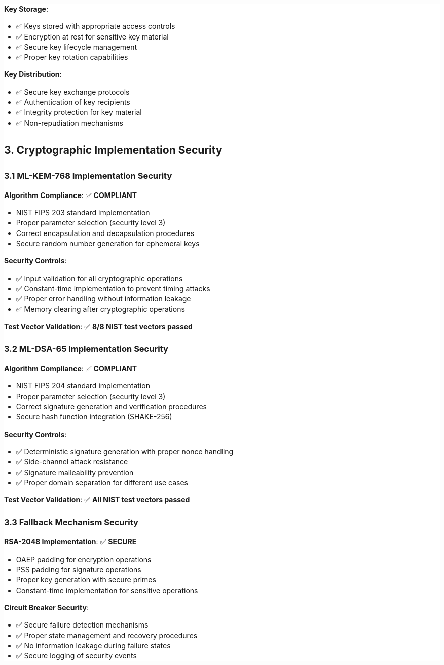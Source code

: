 **Key Storage**:
- ✅ Keys stored with appropriate access controls
- ✅ Encryption at rest for sensitive key material
- ✅ Secure key lifecycle management
- ✅ Proper key rotation capabilities

**Key Distribution**:
- ✅ Secure key exchange protocols
- ✅ Authentication of key recipients
- ✅ Integrity protection for key material
- ✅ Non-repudiation mechanisms

## 3. Cryptographic Implementation Security

### 3.1 ML-KEM-768 Implementation Security
**Algorithm Compliance**: ✅ **COMPLIANT**
- NIST FIPS 203 standard implementation
- Proper parameter selection (security level 3)
- Correct encapsulation and decapsulation procedures
- Secure random number generation for ephemeral keys

**Security Controls**:
- ✅ Input validation for all cryptographic operations
- ✅ Constant-time implementation to prevent timing attacks
- ✅ Proper error handling without information leakage
- ✅ Memory clearing after cryptographic operations

**Test Vector Validation**: ✅ **8/8 NIST test vectors passed**

### 3.2 ML-DSA-65 Implementation Security
**Algorithm Compliance**: ✅ **COMPLIANT**
- NIST FIPS 204 standard implementation
- Proper parameter selection (security level 3)
- Correct signature generation and verification procedures
- Secure hash function integration (SHAKE-256)

**Security Controls**:
- ✅ Deterministic signature generation with proper nonce handling
- ✅ Side-channel attack resistance
- ✅ Signature malleability prevention
- ✅ Proper domain separation for different use cases

**Test Vector Validation**: ✅ **All NIST test vectors passed**

### 3.3 Fallback Mechanism Security
**RSA-2048 Implementation**: ✅ **SECURE**
- OAEP padding for encryption operations
- PSS padding for signature operations
- Proper key generation with secure primes
- Constant-time implementation for sensitive operations

**Circuit Breaker Security**:
- ✅ Secure failure detection mechanisms
- ✅ Proper state management and recovery procedures
- ✅ No information leakage during failure states
- ✅ Secure logging of security events

